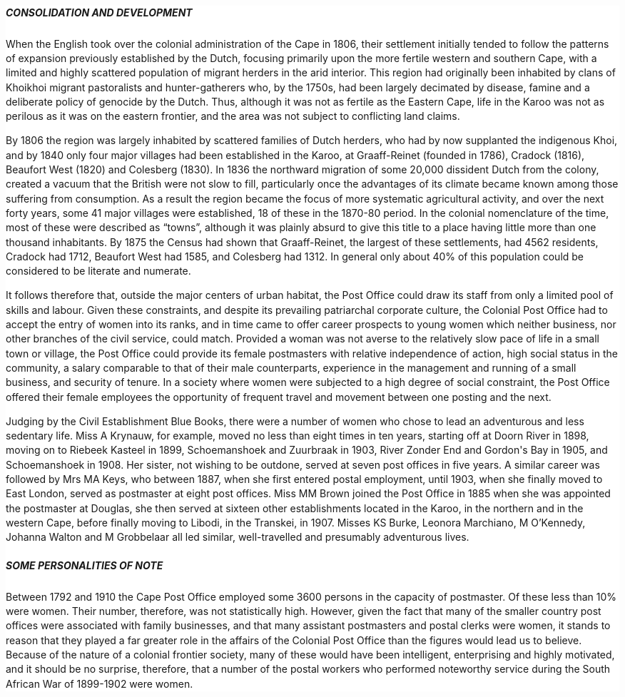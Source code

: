 ##### CONSOLIDATION AND DEVELOPMENT

When the English took over the colonial administration of the Cape in 1806, their settlement initially tended to follow the patterns of expansion previously established by the Dutch, focusing primarily upon the more fertile western and southern Cape, with a limited and highly scattered population of migrant herders in the arid interior. This region had originally been inhabited by clans of Khoikhoi migrant pastoralists and hunter-gatherers who, by the 1750s, had been largely decimated by disease, famine and a deliberate policy of genocide by the Dutch. Thus, although it was not as fertile as the Eastern Cape, life in the Karoo was not as perilous as it was on the eastern frontier, and the area was not subject to conflicting land claims.

By 1806 the region was largely inhabited by scattered families of Dutch herders, who had by now supplanted the indigenous Khoi, and by 1840 only four major villages had been established in the Karoo, at Graaff-Reinet (founded in 1786), Cradock (1816), Beaufort West (1820) and Colesberg (1830). In 1836 the northward migration of some 20,000 dissident Dutch from the colony, created a vacuum that the British were not slow to fill, particularly once the advantages of its climate became known among those suffering from consumption. As a result the region became the focus of more systematic agricultural activity, and over the next forty years, some 41 major villages were established, 18 of these in the 1870-80 period. In the colonial nomenclature of the time, most of these were described as “towns”, although it was plainly absurd to give this title to a place having little more than one thousand inhabitants. By 1875 the Census had shown that Graaff-Reinet, the largest of these settlements, had 4562 residents, Cradock had 1712, Beaufort West had 1585, and Colesberg had 1312. In general only about 40% of this population could be considered to be literate and numerate.

It follows therefore that, outside the major centers of urban habitat, the Post Office could draw its staff from only a limited pool of skills and labour. Given these constraints, and despite its prevailing patriarchal corporate culture, the Colonial Post Office had to accept the entry of women into its ranks, and in time came to offer career prospects to young women which neither business, nor other branches of the civil service, could match. Provided a woman was not averse to the relatively slow pace of life in a small town or village, the Post Office could provide its female postmasters with relative independence of action, high social status in the community, a salary comparable to that of their male counterparts, experience in the management and running of a small business, and security of tenure. In a society where women were subjected to a high degree of social constraint, the Post Office offered their female employees the opportunity of frequent travel and movement between one posting and the next.

Judging by the Civil Establishment Blue Books, there were a number of women who chose to lead an adventurous and less sedentary life. Miss A Krynauw, for example, moved no less than eight times in ten years, starting off at Doorn River in 1898, moving on to Riebeek Kasteel in 1899, Schoemanshoek and Zuurbraak in 1903, River Zonder End and Gordon's Bay in 1905, and Schoemanshoek in 1908. Her sister, not wishing to be outdone, served at seven post offices in five years. A similar career was followed by Mrs MA Keys, who between 1887, when she first entered postal employment, until 1903, when she finally moved to East London, served as postmaster at eight post offices. Miss MM Brown joined the Post Office in 1885 when she was appointed the postmaster at Douglas, she then served at sixteen other establishments located in the Karoo, in the northern and in the western Cape, before finally moving to Libodi, in the Transkei, in 1907. Misses KS Burke, Leonora Marchiano, M O’Kennedy, Johanna Walton and M Grobbelaar all led similar, well-travelled and presumably adventurous lives.

##### SOME PERSONALITIES OF NOTE

Between 1792 and 1910 the Cape Post Office employed some 3600 persons in the capacity of postmaster. Of these less than 10% were women. Their number, therefore, was not statistically high. However, given the fact that many of the smaller country post offices were associated with family businesses, and that many assistant postmasters and postal clerks were women, it stands to reason that they played a far greater role in the affairs of the Colonial Post Office than the figures would lead us to believe. Because of the nature of a colonial frontier society, many of these would have been intelligent, enterprising and highly motivated, and it should be no surprise, therefore, that a number of the postal workers who performed noteworthy service during the South African War of 1899-1902 were women. 
